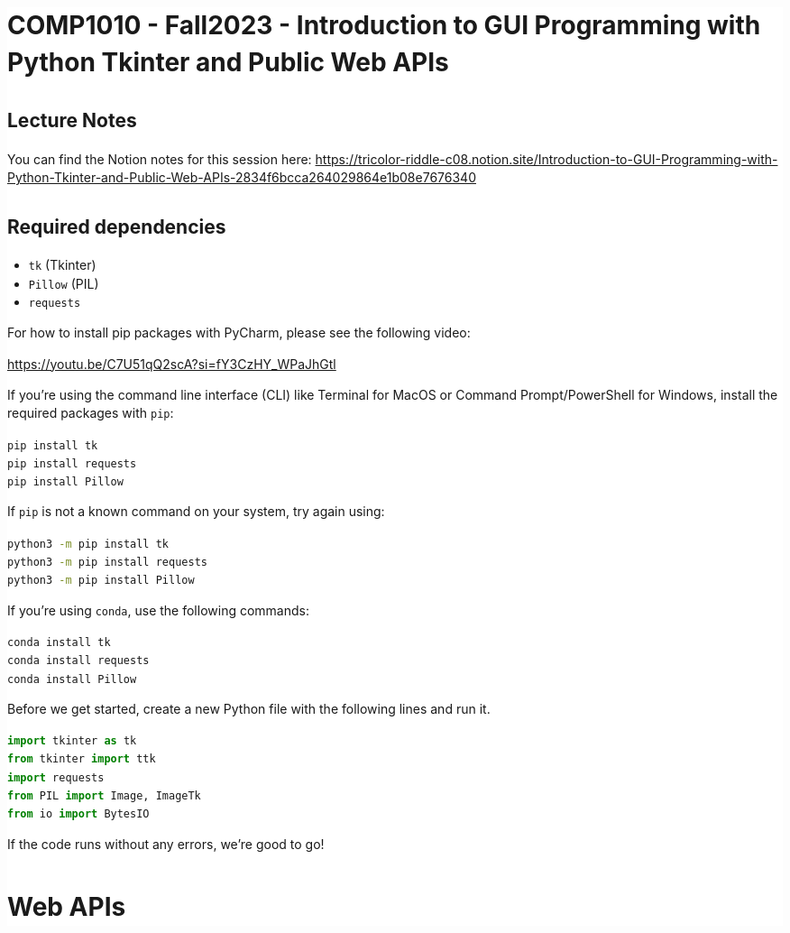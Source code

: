 # COMP1010 - Fall2023 - Introduction to GUI Programming with Python Tkinter and Public Web APIs

## Lecture Notes
You can find the Notion notes for this session here: https://tricolor-riddle-c08.notion.site/Introduction-to-GUI-Programming-with-Python-Tkinter-and-Public-Web-APIs-2834f6bcca264029864e1b08e7676340

## Required dependencies
- `tk` (Tkinter)
- `Pillow` (PIL)
- `requests`

For how to install pip packages with PyCharm, please see the following video: 

https://youtu.be/C7U51qQ2scA?si=fY3CzHY_WPaJhGtl

If you’re using the command line interface (CLI) like Terminal for MacOS or Command Prompt/PowerShell for Windows, install the required packages with `pip`:

```bash
pip install tk
pip install requests
pip install Pillow
```

If `pip` is not a known command on your system, try again using:

```bash
python3 -m pip install tk
python3 -m pip install requests
python3 -m pip install Pillow
```

If you’re using `conda`, use the following commands:

```bash
conda install tk
conda install requests
conda install Pillow
```

Before we get started, create a new Python file with the following lines and run it.

```python
import tkinter as tk
from tkinter import ttk
import requests
from PIL import Image, ImageTk
from io import BytesIO
```

If the code runs without any errors, we’re good to go!

# Web APIs

